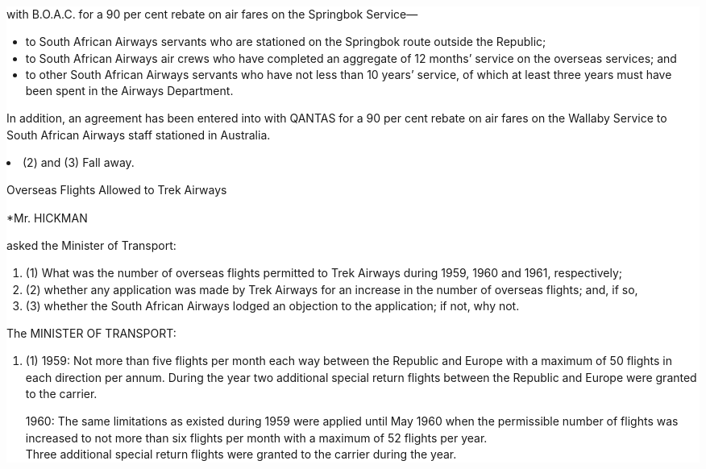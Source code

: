 <p>with B.O.A.C. for a 90 per cent rebate on air fares on the Springbok Service&#x2014;</p>

<ul>

<li>to South African Airways servants who are stationed on the Springbok route outside the Republic;</li>

<li>to South African Airways air crews who have completed an aggregate of 12 months&#x2019; service on the overseas services; and</li>

<li>to other South African Airways servants who have not less than 10 years&#x2019; service, of which at least three years must have been spent in the Airways Department.</li>

</ul>

<p>In addition, an agreement has been entered into with QANTAS for a 90 per cent rebate on air fares on the Wallaby Service to South African Airways staff stationed in Australia.</p></li>

<li>(2) and (3) Fall away.</li>

</ol>

</answer>

</oralStatements>

<oralStatements>

<heading><span class="col_2051-2052" refersTo="page_1042"/>Overseas Flights Allowed to Trek Airways</heading>

<question by="#hickman" to="#minister_of_transport">

<from>*Mr. HICKMAN</from>

<p>asked the Minister of Transport:</p>

<ol>

<li>(1) What was the number of overseas flights permitted to Trek Airways during 1959, 1960 and 1961, respectively;</li>

<li>(2) whether any application was made by Trek Airways for an increase in the number of overseas flights; and, if so,</li>

<li>(3) whether the South African Airways lodged an objection to the application; if not, why not.</li>

</ol>

</question>

<answer by="#minister_of_transport" to="#hickman">

<from>The MINISTER OF TRANSPORT:</from>

<ol>

<li><p>(1) 1959: Not more than five flights per month each way between the Republic and Europe with a maximum of 50 flights in each direction per annum. During the year two additional special return flights between the Republic and Europe were granted to the carrier.</p>

<p>1960: The same limitations as existed during 1959 were applied until May 1960 when the permissible number of flights was increased to not more than six flights per month with a maximum of 52 flights per year. <br/>Three additional special return flights were granted to the carrier during the year.</p>
